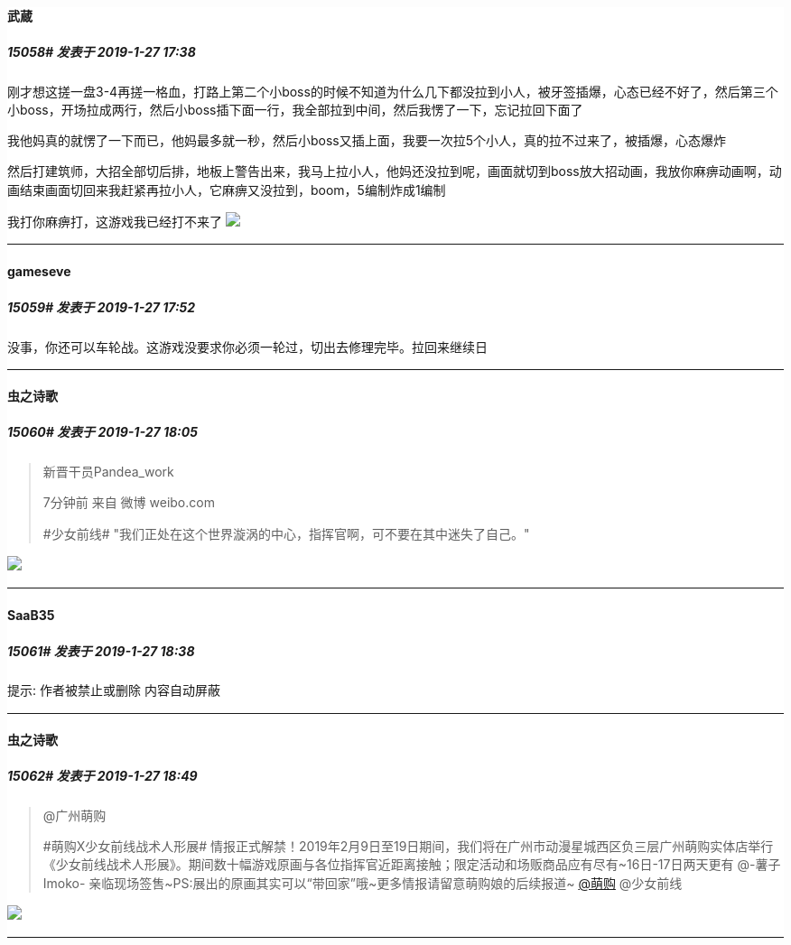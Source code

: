 ####  武蔵  
##### 15058#       发表于 2019-1-27 17:38

刚才想这搓一盘3-4再搓一格血，打路上第二个小boss的时候不知道为什么几下都没拉到小人，被牙签插爆，心态已经不好了，然后第三个小boss，开场拉成两行，然后小boss插下面一行，我全部拉到中间，然后我愣了一下，忘记拉回下面了

我他妈真的就愣了一下而已，他妈最多就一秒，然后小boss又插上面，我要一次拉5个小人，真的拉不过来了，被插爆，心态爆炸

然后打建筑师，大招全部切后排，地板上警告出来，我马上拉小人，他妈还没拉到呢，画面就切到boss放大招动画，我放你麻痹动画啊，动画结束画面切回来我赶紧再拉小人，它麻痹又没拉到，boom，5编制炸成1编制

我打你麻痹打，这游戏我已经打不来了
<img src="https://static.saraba1st.com/image/smiley/face2017/134.png" referrerpolicy="no-referrer">

*****

####  gameseve  
##### 15059#       发表于 2019-1-27 17:52

没事，你还可以车轮战。这游戏没要求你必须一轮过，切出去修理完毕。拉回来继续日

*****

####  虫之诗歌  
##### 15060#       发表于 2019-1-27 18:05

<blockquote> 新晋干员Pandea_work

7分钟前 来自 微博 weibo.com

#少女前线# "我们正处在这个世界漩涡的中心，指挥官啊，可不要在其中迷失了自己。" ​​​​ </blockquote>
<img src="http://wx1.sinaimg.cn/large/730f2267gy1fzlanph16yj20zk0s215v.jpg" referrerpolicy="no-referrer">



*****

####  SaaB35  
##### 15061#       发表于 2019-1-27 18:38

提示: 作者被禁止或删除 内容自动屏蔽

*****

####  虫之诗歌  
##### 15062#       发表于 2019-1-27 18:49

<blockquote> @广州萌购

#萌购X少女前线战术人形展# 情报正式解禁！2019年2月9日至19日期间，我们将在广州市动漫星城西区负三层广州萌购实体店举行《少女前线战术人形展》。期间数十幅游戏原画与各位指挥官近距离接触；限定活动和场贩商品应有尽有~16日-17日两天更有 @-薯子Imoko- 亲临现场签售~PS:展出的原画其实可以“带回家”哦~更多情报请留意萌购娘的后续报道~ [@萌购](https://bbs.saraba1st.com/2b/home.php?mod=space&amp;uid=467328) @少女前线 </blockquote>
<img src="https://wx2.sinaimg.cn/mw1024/00709lVZgy1fzl8svku8pj30rs14a7pc.jpg" referrerpolicy="no-referrer">

*****
